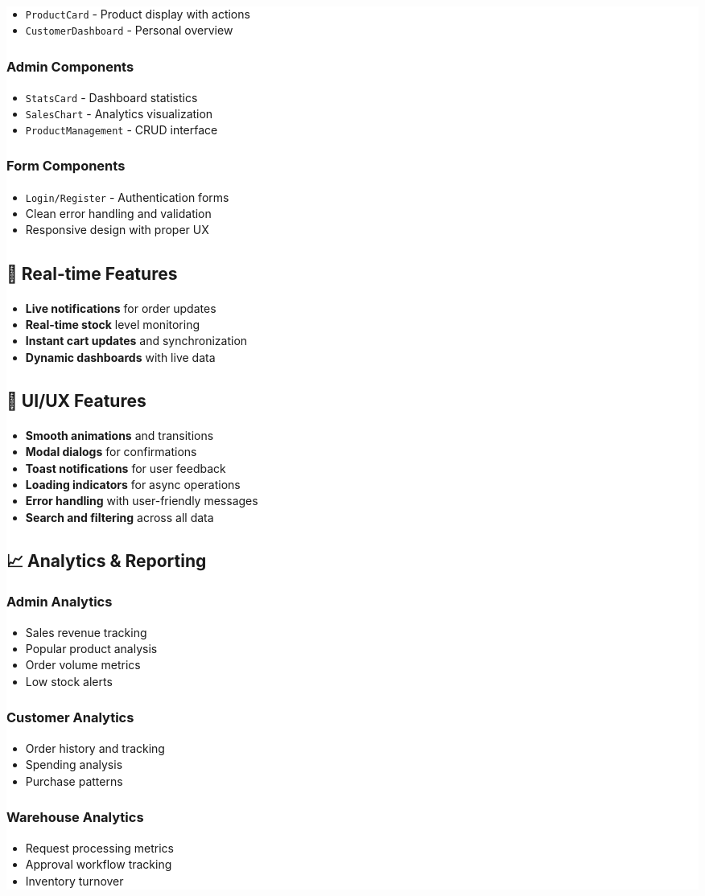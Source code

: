 - `ProductCard` - Product display with actions
- `CustomerDashboard` - Personal overview

### Admin Components

- `StatsCard` - Dashboard statistics
- `SalesChart` - Analytics visualization
- `ProductManagement` - CRUD interface

### Form Components

- `Login/Register` - Authentication forms
- Clean error handling and validation
- Responsive design with proper UX

## 🔄 Real-time Features

- **Live notifications** for order updates
- **Real-time stock** level monitoring
- **Instant cart updates** and synchronization
- **Dynamic dashboards** with live data

## 🎨 UI/UX Features

- **Smooth animations** and transitions
- **Modal dialogs** for confirmations
- **Toast notifications** for user feedback
- **Loading indicators** for async operations
- **Error handling** with user-friendly messages
- **Search and filtering** across all data

## 📈 Analytics & Reporting

### Admin Analytics

- Sales revenue tracking
- Popular product analysis
- Order volume metrics
- Low stock alerts

### Customer Analytics

- Order history and tracking
- Spending analysis
- Purchase patterns

### Warehouse Analytics

- Request processing metrics
- Approval workflow tracking
- Inventory turnover
